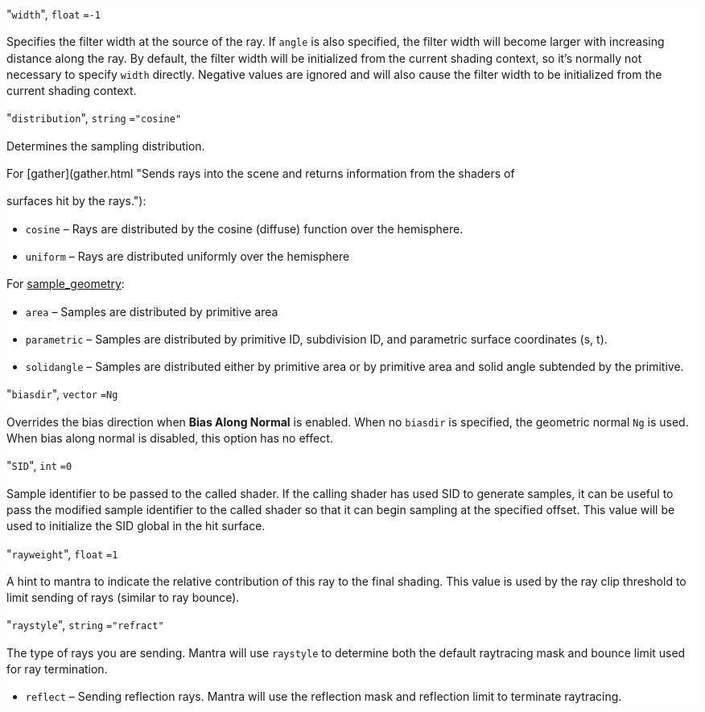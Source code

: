 "`width`", `float` `=-1`

Specifies the filter width at the source of the ray. If `angle` is also
specified, the filter width will become larger with increasing distance along
the ray. By default, the filter width will be initialized from the current
shading context, so it’s normally not necessary to specify `width` directly.
Negative values are ignored and will also cause the filter width to be
initialized from the current shading context.

"`distribution`", `string` `="cosine"`

Determines the sampling distribution.

For [gather](gather.html "Sends rays into the scene and returns information
from the shaders of

surfaces hit by the rays."):

- `cosine` – Rays are distributed by the cosine (diffuse) function over the hemisphere.

- `uniform` – Rays are distributed uniformly over the hemisphere

For [sample_geometry](sample_geometry.html "Samples geometry in the scene and
returns information from the shaders of surfaces that were sampled."):

- `area` – Samples are distributed by primitive area

- `parametric` – Samples are distributed by primitive ID, subdivision ID, and parametric surface coordinates (s, t).

- `solidangle` – Samples are distributed either by primitive area or by primitive area and solid angle subtended by the primitive.

"`biasdir`", `vector` `=Ng`

Overrides the bias direction when **Bias Along Normal** is enabled. When no
`biasdir` is specified, the geometric normal `Ng` is used. When bias along
normal is disabled, this option has no effect.

"`SID`", `int` `=0`

Sample identifier to be passed to the called shader. If the calling shader has
used SID to generate samples, it can be useful to pass the modified sample
identifier to the called shader so that it can begin sampling at the specified
offset. This value will be used to initialize the SID global in the hit
surface.

"`rayweight`", `float` `=1`

A hint to mantra to indicate the relative contribution of this ray to the
final shading. This value is used by the ray clip threshold to limit sending
of rays (similar to ray bounce).

"`raystyle`", `string` `="refract"`

The type of rays you are sending. Mantra will use `raystyle` to determine both
the default raytracing mask and bounce limit used for ray termination.

- `reflect` – Sending reflection rays. Mantra will use the reflection mask and reflection limit to terminate raytracing.

